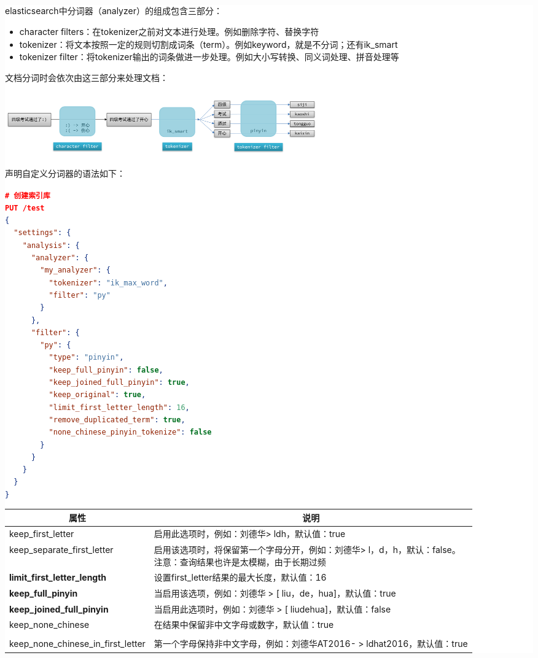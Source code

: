 elasticsearch中分词器（analyzer）的组成包含三部分：

- character filters：在tokenizer之前对文本进行处理。例如删除字符、替换字符
- tokenizer：将文本按照一定的规则切割成词条（term）。例如keyword，就是不分词；还有ik_smart
- tokenizer filter：将tokenizer输出的词条做进一步处理。例如大小写转换、同义词处理、拼音处理等



文档分词时会依次由这三部分来处理文档：

<img src="assets/image-20210723210427878.png" alt="image-20210723210427878" style="zoom:50%;" /> 

声明自定义分词器的语法如下：

```json
# 创建索引库
PUT /test
{
  "settings": {
    "analysis": {
      "analyzer": {
        "my_analyzer": {
          "tokenizer": "ik_max_word",
          "filter": "py"
        }
      },
      "filter": {
        "py": {
          "type": "pinyin",
          "keep_full_pinyin": false,
          "keep_joined_full_pinyin": true,
          "keep_original": true,
          "limit_first_letter_length": 16,
          "remove_duplicated_term": true,
          "none_chinese_pinyin_tokenize": false
        }
      }
    }
  }
}
```

| 属性                                    | 说明                                                         |
| --------------------------------------- | ------------------------------------------------------------ |
| keep_first_letter                       | 启用此选项时，例如：刘德华> ldh，默认值：true                |
| keep_separate_first_letter              | 启用该选项时，将保留第一个字母分开，例如：刘德华> l，d，h，默认：false。<br />注意：查询结果也许是太模糊，由于长期过频 |
| **limit_first_letter_length**           | 设置first_letter结果的最大长度，默认值：16                   |
| **keep_full_pinyin**                    | 当启用该选项，例如：刘德华 > [ liu，de，hua]，默认值：true   |
| **keep_joined_full_pinyin**             | 当启用此选项时，例如：刘德华 > [ liudehua]，默认值：false    |
| keep_none_chinese                       | 在结果中保留非中文字母或数字，默认值：true                   |
|                                         |                                                              |
| keep_none_chinese_in_first_letter       | 第一个字母保持非中文字母，例如：刘德华AT2016- > ldhat2016，默认值：true |